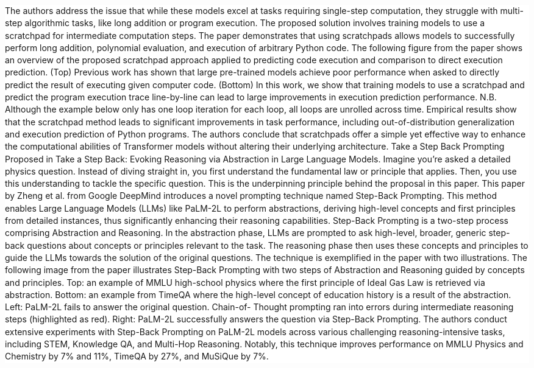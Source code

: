 The authors address the issue that while these models excel at tasks requiring single-step computation, they 
struggle with multi-step algorithmic tasks, like long addition or program execution. The proposed solution 
involves training models to use a scratchpad for intermediate computation steps. 
The paper demonstrates that using scratchpads allows models to successfully perform long addition, 
polynomial evaluation, and execution of arbitrary Python code. 
The following figure from the paper shows an overview of the proposed scratchpad approach applied to 
predicting code execution and comparison to direct execution prediction. (Top) Previous work has shown that 
large pre-trained models achieve poor performance when asked to directly predict the result of executing given 
computer code. (Bottom) In this work, we show that training models to use a scratchpad and predict the 
program execution trace line-by-line can lead to large improvements in execution prediction performance. N.B. 
Although the example below only has one loop iteration for each loop, all loops are unrolled across time. 
Empirical results show that the scratchpad method leads to significant improvements in task performance, 
including out-of-distribution generalization and execution prediction of Python programs. 
The authors conclude that scratchpads offer a simple yet effective way to enhance the computational abilities 
of Transformer models without altering their underlying architecture. 
Take a Step Back Prompting 
Proposed in Take a Step Back: Evoking Reasoning via Abstraction in Large Language Models. Imagine you’re 
asked a detailed physics question. Instead of diving straight in, you first understand the fundamental law or 
principle that applies. Then, you use this understanding to tackle the specific question. This is the underpinning 
principle behind the proposal in this paper. 
This paper by Zheng et al. from Google DeepMind introduces a novel prompting technique named Step-Back 
Prompting. This method enables Large Language Models (LLMs) like PaLM-2L to perform abstractions, deriving 
high-level concepts and first principles from detailed instances, thus significantly enhancing their reasoning 
capabilities. 
Step-Back Prompting is a two-step process comprising Abstraction and Reasoning. In the abstraction phase, 
LLMs are prompted to ask high-level, broader, generic step-back questions about concepts or principles 
relevant to the task. The reasoning phase then uses these concepts and principles to guide the LLMs towards 
the solution of the original questions. 
The technique is exemplified in the paper with two illustrations. The following image from the paper illustrates 
Step-Back Prompting with two steps of Abstraction and Reasoning guided by concepts and principles. Top: an 
example of MMLU high-school physics where the first principle of Ideal Gas Law is retrieved via abstraction. 
Bottom: an example from TimeQA where the high-level concept of education history is a result of the 
abstraction. Left: PaLM-2L fails to answer the original question. Chain-of- Thought prompting ran into errors 
during intermediate reasoning steps (highlighted as red). Right: PaLM-2L successfully answers the question via 
Step-Back Prompting. 
The authors conduct extensive experiments with Step-Back Prompting on PaLM-2L models across various 
challenging reasoning-intensive tasks, including STEM, Knowledge QA, and Multi-Hop Reasoning. Notably, this 
technique improves performance on MMLU Physics and Chemistry by 7% and 11%, TimeQA by 27%, and 
MuSiQue by 7%. 